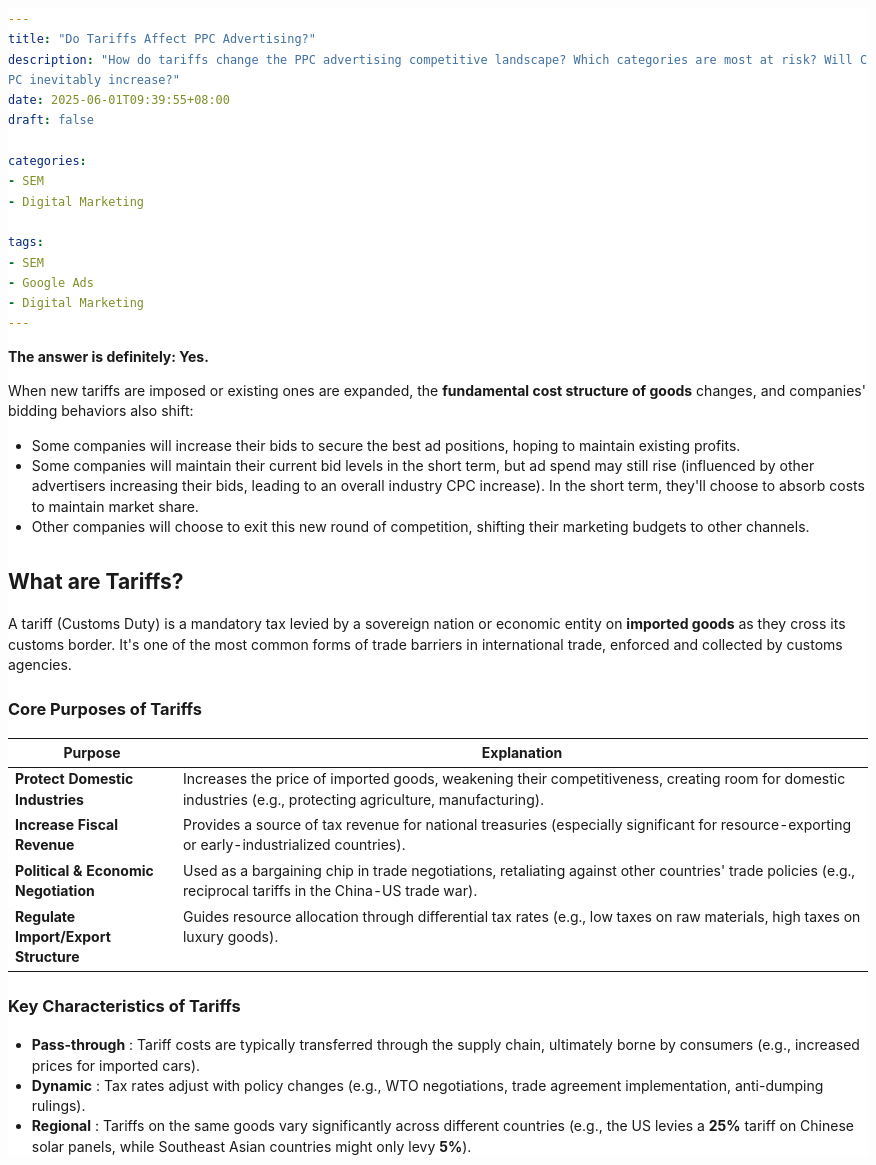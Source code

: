```yaml
---
title: "Do Tariffs Affect PPC Advertising?"
description: "How do tariffs change the PPC advertising competitive landscape? Which categories are most at risk? Will CPC inevitably increase?"
date: 2025-06-01T09:39:55+08:00
draft: false

categories:
- SEM
- Digital Marketing

tags:
- SEM
- Google Ads
- Digital Marketing
---
```


**The answer is definitely: Yes.**

When new tariffs are imposed or existing ones are expanded, the **fundamental cost structure of goods** changes, and companies' bidding behaviors also shift:
- Some companies will increase their bids to secure the best ad positions, hoping to maintain existing profits.
- Some companies will maintain their current bid levels in the short term, but ad spend may still rise (influenced by other advertisers increasing their bids, leading to an overall industry CPC increase). In the short term, they'll choose to absorb costs to maintain market share.
- Other companies will choose to exit this new round of competition, shifting their marketing budgets to other channels.

## What are Tariffs?
A tariff (Customs Duty) is a mandatory tax levied by a sovereign nation or economic entity on **imported goods** as they cross its customs border. It's one of the most common forms of trade barriers in international trade, enforced and collected by customs agencies.

### Core Purposes of Tariffs
| Purpose                 | Explanation                                                                                                           |
|-------------------------|-----------------------------------------------------------------------------------------------------------------------|
| **Protect Domestic Industries** | Increases the price of imported goods, weakening their competitiveness, creating room for domestic industries (e.g., protecting agriculture, manufacturing). |
| **Increase Fiscal Revenue** | Provides a source of tax revenue for national treasuries (especially significant for resource-exporting or early-industrialized countries). |
| **Political & Economic Negotiation** | Used as a bargaining chip in trade negotiations, retaliating against other countries' trade policies (e.g., reciprocal tariffs in the China-US trade war). |
| **Regulate Import/Export Structure** | Guides resource allocation through differential tax rates (e.g., low taxes on raw materials, high taxes on luxury goods). |

### Key Characteristics of Tariffs
- **Pass-through** : Tariff costs are typically transferred through the supply chain, ultimately borne by consumers (e.g., increased prices for imported cars).
- **Dynamic** : Tax rates adjust with policy changes (e.g., WTO negotiations, trade agreement implementation, anti-dumping rulings).
- **Regional** : Tariffs on the same goods vary significantly across different countries (e.g., the US levies a **25%** tariff on Chinese solar panels, while Southeast Asian countries might only levy **5%**).
